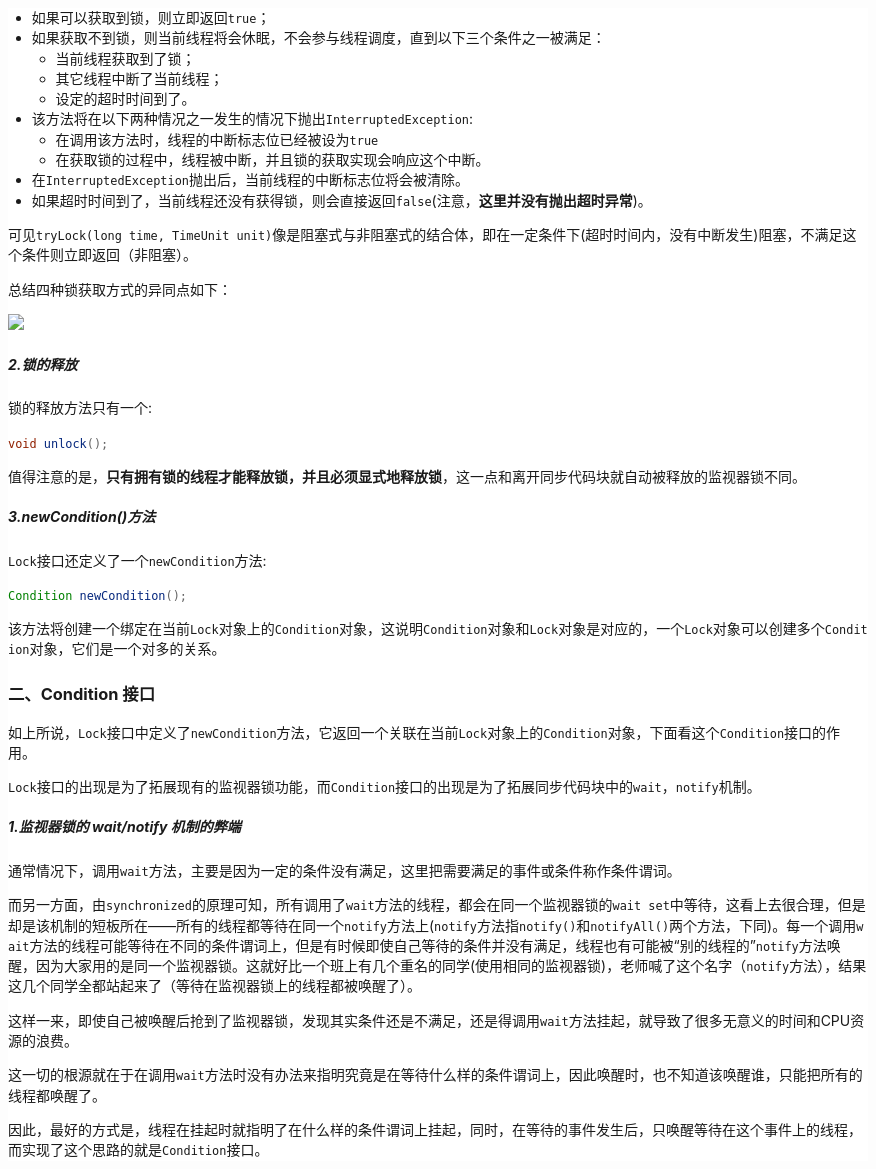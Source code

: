   - 如果可以获取到锁，则立即返回`true`；
  - 如果获取不到锁，则当前线程将会休眠，不会参与线程调度，直到以下三个条件之一被满足：
    - 当前线程获取到了锁；
    - 其它线程中断了当前线程；
    - 设定的超时时间到了。
  - 该方法将在以下两种情况之一发生的情况下抛出`InterruptedException`:
    - 在调用该方法时，线程的中断标志位已经被设为`true`
    - 在获取锁的过程中，线程被中断，并且锁的获取实现会响应这个中断。
  - 在`InterruptedException`抛出后，当前线程的中断标志位将会被清除。
  - 如果超时时间到了，当前线程还没有获得锁，则会直接返回`false`(注意，**这里并没有抛出超时异常**)。

可见`tryLock(long time, TimeUnit unit)`像是阻塞式与非阻塞式的结合体，即在一定条件下(超时时间内，没有中断发生)阻塞，不满足这个条件则立即返回（非阻塞）。

总结四种锁获取方式的异同点如下：

![](https://alvin-jay.oss-cn-hangzhou.aliyuncs.com/java%E6%BA%90%E7%A0%81/Lock-1.png)

##### 2.锁的释放

锁的释放方法只有一个:

```java
void unlock();
```

值得注意的是，**只有拥有锁的线程才能释放锁，并且必须显式地释放锁**，这一点和离开同步代码块就自动被释放的监视器锁不同。

##### 3.newCondition()方法

`Lock`接口还定义了一个`newCondition`方法:

```java
Condition newCondition();
```

该方法将创建一个绑定在当前`Lock`对象上的`Condition`对象，这说明`Condition`对象和`Lock`对象是对应的，一个`Lock`对象可以创建多个`Condition`对象，它们是一个对多的关系。

### 二、Condition 接口

如上所说，`Lock`接口中定义了`newCondition`方法，它返回一个关联在当前`Lock`对象上的`Condition`对象，下面看这个`Condition`接口的作用。

`Lock`接口的出现是为了拓展现有的监视器锁功能，而`Condition`接口的出现是为了拓展同步代码块中的`wait`，`notify`机制。

##### 1.监视器锁的 wait/notify 机制的弊端

通常情况下，调用`wait`方法，主要是因为一定的条件没有满足，这里把需要满足的事件或条件称作条件谓词。

而另一方面，由`synchronized`的原理可知，所有调用了`wait`方法的线程，都会在同一个监视器锁的`wait set`中等待，这看上去很合理，但是却是该机制的短板所在——所有的线程都等待在同一个`notify`方法上(`notify`方法指`notify()`和`notifyAll()`两个方法，下同)。每一个调用`wait`方法的线程可能等待在不同的条件谓词上，但是有时候即使自己等待的条件并没有满足，线程也有可能被“别的线程的”`notify`方法唤醒，因为大家用的是同一个监视器锁。这就好比一个班上有几个重名的同学(使用相同的监视器锁)，老师喊了这个名字（`notify`方法），结果这几个同学全都站起来了（等待在监视器锁上的线程都被唤醒了）。

这样一来，即使自己被唤醒后抢到了监视器锁，发现其实条件还是不满足，还是得调用`wait`方法挂起，就导致了很多无意义的时间和CPU资源的浪费。

这一切的根源就在于在调用`wait`方法时没有办法来指明究竟是在等待什么样的条件谓词上，因此唤醒时，也不知道该唤醒谁，只能把所有的线程都唤醒了。

因此，最好的方式是，线程在挂起时就指明了在什么样的条件谓词上挂起，同时，在等待的事件发生后，只唤醒等待在这个事件上的线程，而实现了这个思路的就是`Condition`接口。
